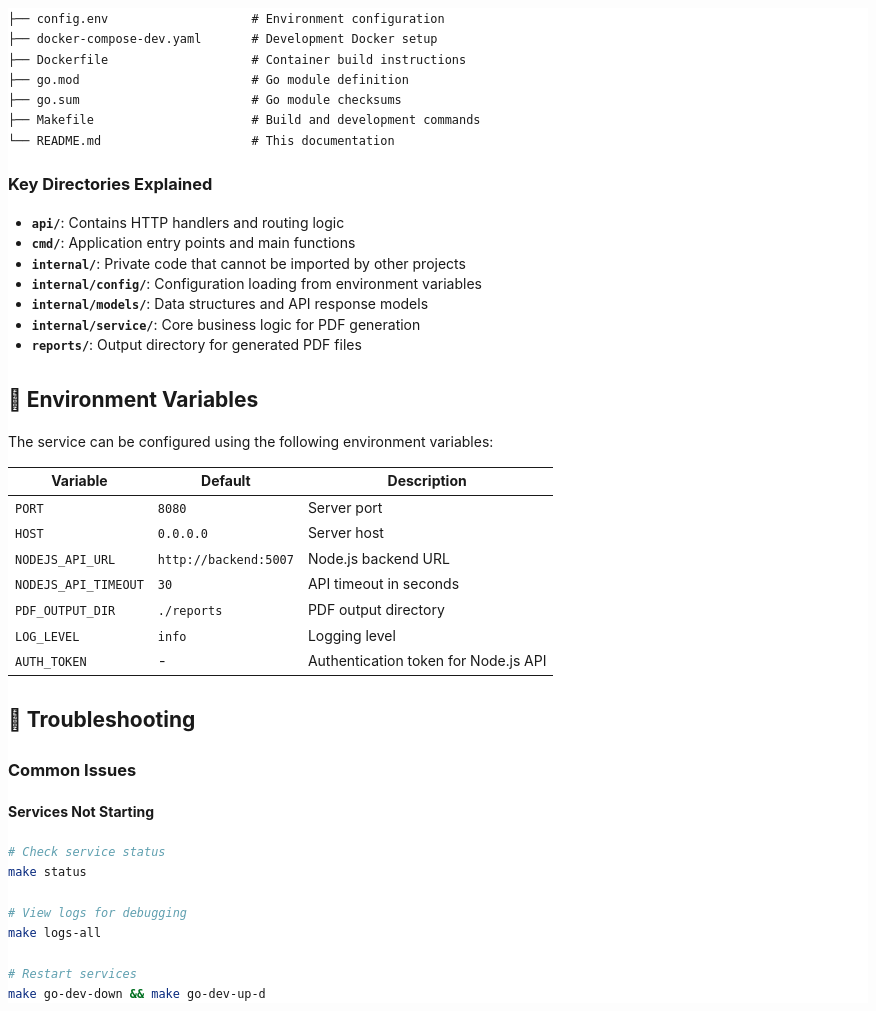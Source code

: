 ```
├── config.env                    # Environment configuration
├── docker-compose-dev.yaml       # Development Docker setup
├── Dockerfile                    # Container build instructions
├── go.mod                        # Go module definition
├── go.sum                        # Go module checksums
├── Makefile                      # Build and development commands
└── README.md                     # This documentation
```

### Key Directories Explained

- **`api/`**: Contains HTTP handlers and routing logic
- **`cmd/`**: Application entry points and main functions
- **`internal/`**: Private code that cannot be imported by other projects
- **`internal/config/`**: Configuration loading from environment variables
- **`internal/models/`**: Data structures and API response models
- **`internal/service/`**: Core business logic for PDF generation
- **`reports/`**: Output directory for generated PDF files

## 🔧 Environment Variables

The service can be configured using the following environment variables:

| Variable | Default | Description |
|----------|---------|-------------|
| `PORT` | `8080` | Server port |
| `HOST` | `0.0.0.0` | Server host |
| `NODEJS_API_URL` | `http://backend:5007` | Node.js backend URL |
| `NODEJS_API_TIMEOUT` | `30` | API timeout in seconds |
| `PDF_OUTPUT_DIR` | `./reports` | PDF output directory |
| `LOG_LEVEL` | `info` | Logging level |
| `AUTH_TOKEN` | - | Authentication token for Node.js API |

## 🔧 Troubleshooting

### Common Issues

#### Services Not Starting
```bash
# Check service status
make status

# View logs for debugging
make logs-all

# Restart services
make go-dev-down && make go-dev-up-d
```
